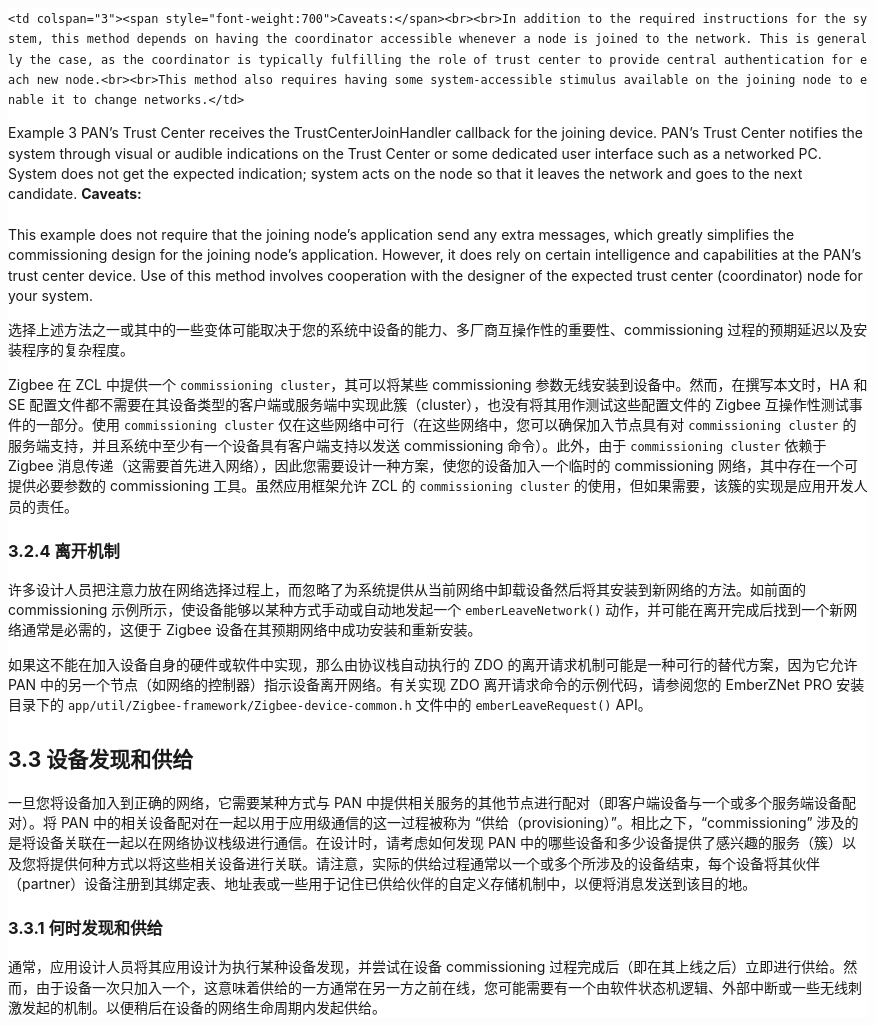     <td colspan="3"><span style="font-weight:700">Caveats:</span><br><br>In addition to the required instructions for the system, this method depends on having the coordinator accessible whenever a node is joined to the network. This is generally the case, as the coordinator is typically fulfilling the role of trust center to provide central authentication for each new node.<br><br>This method also requires having some system-accessible stimulus available on the joining node to enable it to change networks.</td>
  </tr>
  <tr>
    <td colspan="3">Example 3</td>
  </tr>
  <tr>
    <td>PAN’s Trust Center receives the TrustCenterJoinHandler callback for the joining device.</td>
    <td>PAN’s Trust Center notifies the system through visual or audible indications on the Trust Center or some dedicated user interface such as a networked PC.</td>
    <td>System does not get the expected indication; system acts on the node so that it leaves the network and goes to the next candidate.</td>
  </tr>
  <tr>
    <td colspan="3"><span style="font-weight:700">Caveats:</span><br><br>This example does not require that the joining node’s application send any extra messages, which greatly simplifies the commissioning design for the joining node’s application. However, it does rely on certain intelligence and capabilities at the PAN’s trust center device. Use of this method involves cooperation with the designer of the expected trust center (coordinator) node for your system.</td>
  </tr>
</table>

选择上述方法之一或其中的一些变体可能取决于您的系统中设备的能力、多厂商互操作性的重要性、commissioning 过程的预期延迟以及安装程序的复杂程度。

Zigbee 在 ZCL 中提供一个 `commissioning cluster`，其可以将某些 commissioning 参数无线安装到设备中。然而，在撰写本文时，HA 和 SE 配置文件都不需要在其设备类型的客户端或服务端中实现此簇（cluster），也没有将其用作测试这些配置文件的 Zigbee 互操作性测试事件的一部分。使用 `commissioning cluster` 仅在这些网络中可行（在这些网络中，您可以确保加入节点具有对 `commissioning cluster` 的服务端支持，并且系统中至少有一个设备具有客户端支持以发送 commissioning 命令）。此外，由于 `commissioning cluster` 依赖于 Zigbee 消息传递（这需要首先进入网络），因此您需要设计一种方案，使您的设备加入一个临时的 commissioning 网络，其中存在一个可提供必要参数的 commissioning 工具。虽然应用框架允许 ZCL 的 `commissioning cluster` 的使用，但如果需要，该簇的实现是应用开发人员的责任。

### 3.2.4 离开机制

许多设计人员把注意力放在网络选择过程上，而忽略了为系统提供从当前网络中卸载设备然后将其安装到新网络的方法。如前面的 commissioning 示例所示，使设备能够以某种方式手动或自动地发起一个 `emberLeaveNetwork()` 动作，并可能在离开完成后找到一个新网络通常是必需的，这便于 Zigbee 设备在其预期网络中成功安装和重新安装。

如果这不能在加入设备自身的硬件或软件中实现，那么由协议栈自动执行的 ZDO 的离开请求机制可能是一种可行的替代方案，因为它允许 PAN 中的另一个节点（如网络的控制器）指示设备离开网络。有关实现 ZDO 离开请求命令的示例代码，请参阅您的 EmberZNet PRO 安装目录下的 `app/util/Zigbee-framework/Zigbee-device-common.h` 文件中的 `emberLeaveRequest()` API。

## 3.3 设备发现和供给

一旦您将设备加入到正确的网络，它需要某种方式与 PAN 中提供相关服务的其他节点进行配对（即客户端设备与一个或多个服务端设备配对）。将 PAN 中的相关设备配对在一起以用于应用级通信的这一过程被称为 “供给（provisioning）”。相比之下，“commissioning” 涉及的是将设备关联在一起以在网络协议栈级进行通信。在设计时，请考虑如何发现 PAN 中的哪些设备和多少设备提供了感兴趣的服务（簇）以及您将提供何种方式以将这些相关设备进行关联。请注意，实际的供给过程通常以一个或多个所涉及的设备结束，每个设备将其伙伴（partner）设备注册到其绑定表、地址表或一些用于记住已供给伙伴的自定义存储机制中，以便将消息发送到该目的地。

### 3.3.1 何时发现和供给

通常，应用设计人员将其应用设计为执行某种设备发现，并尝试在设备 commissioning 过程完成后（即在其上线之后）立即进行供给。然而，由于设备一次只加入一个，这意味着供给的一方通常在另一方之前在线，您可能需要有一个由软件状态机逻辑、外部中断或一些无线刺激发起的机制。以便稍后在设备的网络生命周期内发起供给。

